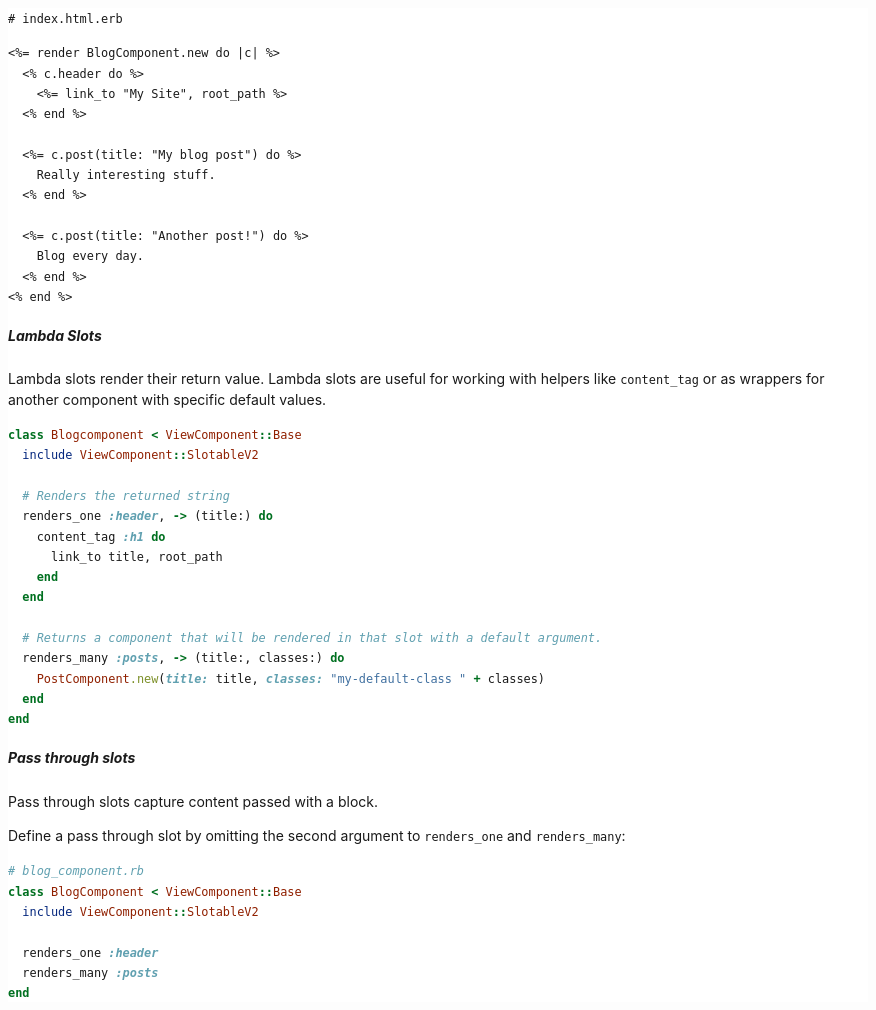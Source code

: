 `# index.html.erb`

```erb
<%= render BlogComponent.new do |c| %>
  <% c.header do %>
    <%= link_to "My Site", root_path %>
  <% end %>

  <%= c.post(title: "My blog post") do %>
    Really interesting stuff.
  <% end %>

  <%= c.post(title: "Another post!") do %>
    Blog every day.
  <% end %>
<% end %>
```

##### Lambda Slots

Lambda slots render their return value. Lambda slots are useful for working with helpers like `content_tag` or as wrappers for another component with specific default values.

```ruby
class Blogcomponent < ViewComponent::Base
  include ViewComponent::SlotableV2

  # Renders the returned string
  renders_one :header, -> (title:) do
    content_tag :h1 do
      link_to title, root_path
    end
  end

  # Returns a component that will be rendered in that slot with a default argument.
  renders_many :posts, -> (title:, classes:) do
    PostComponent.new(title: title, classes: "my-default-class " + classes)
  end
end
```

##### Pass through slots

Pass through slots capture content passed with a block.

Define a pass through slot by omitting the second argument to `renders_one` and `renders_many`:

```ruby
# blog_component.rb
class BlogComponent < ViewComponent::Base
  include ViewComponent::SlotableV2

  renders_one :header
  renders_many :posts
end
```
